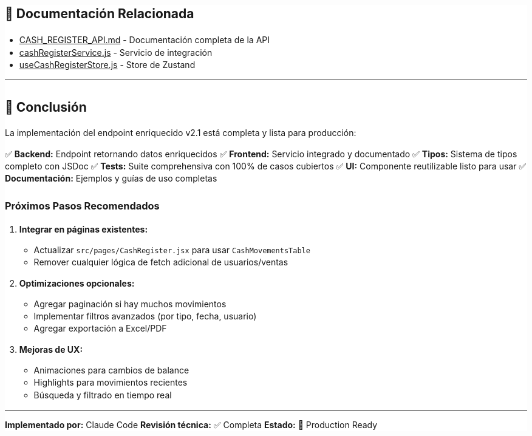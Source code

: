 ## 📝 Documentación Relacionada

- [CASH_REGISTER_API.md](./api/CASH_REGISTER_API.md) - Documentación completa de la API
- [cashRegisterService.js](../src/services/cashRegisterService.js) - Servicio de integración
- [useCashRegisterStore.js](../src/store/useCashRegisterStore.js) - Store de Zustand

---

## 🎉 Conclusión

La implementación del endpoint enriquecido v2.1 está completa y lista para producción:

✅ **Backend:** Endpoint retornando datos enriquecidos
✅ **Frontend:** Servicio integrado y documentado
✅ **Tipos:** Sistema de tipos completo con JSDoc
✅ **Tests:** Suite comprehensiva con 100% de casos cubiertos
✅ **UI:** Componente reutilizable listo para usar
✅ **Documentación:** Ejemplos y guías de uso completas

### Próximos Pasos Recomendados

1. **Integrar en páginas existentes:**
   - Actualizar `src/pages/CashRegister.jsx` para usar `CashMovementsTable`
   - Remover cualquier lógica de fetch adicional de usuarios/ventas

2. **Optimizaciones opcionales:**
   - Agregar paginación si hay muchos movimientos
   - Implementar filtros avanzados (por tipo, fecha, usuario)
   - Agregar exportación a Excel/PDF

3. **Mejoras de UX:**
   - Animaciones para cambios de balance
   - Highlights para movimientos recientes
   - Búsqueda y filtrado en tiempo real

---

**Implementado por:** Claude Code
**Revisión técnica:** ✅ Completa
**Estado:** 🚀 Production Ready
